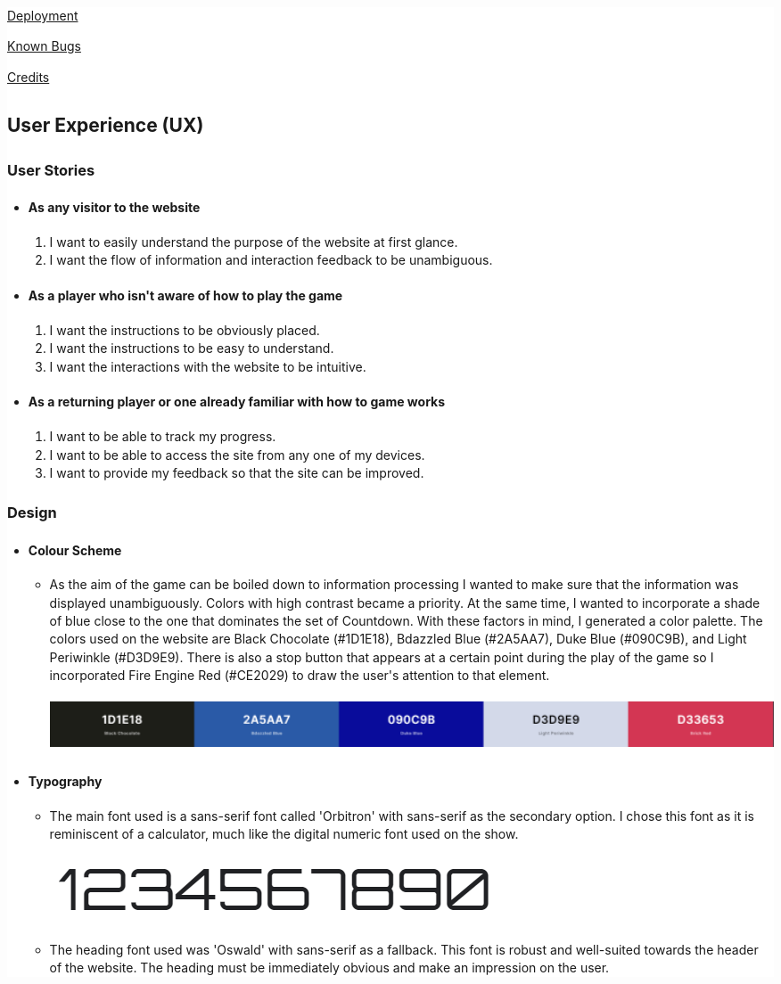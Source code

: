 [Deployment](#deployment)

[Known Bugs](#bugs)

[Credits](#credits)

<a name="ux"></a>
## User Experience (UX)

### User Stories
- #### As any visitor to the website
  1. I want to easily understand the purpose of the website at first glance.
  1. I want the flow of information and interaction feedback to be unambiguous.

- #### As a player who isn't aware of how to play the game
  1. I want the instructions to be obviously placed.
  1. I want the instructions to be easy to understand.
  1. I want the interactions with the website to be intuitive.

- #### As a returning player or one already familiar with how to game works
  1. I want to be able to track my progress.
  1. I want to be able to access the site from any one of my devices.
  1. I want to provide my feedback so that the site can be improved.

### Design
- #### Colour Scheme
  - As the aim of the game can be boiled down to information processing I wanted to make sure that the information was displayed unambiguously. Colors with high contrast became a priority. At the same time, I wanted to incorporate a shade of blue close to the one that dominates the set of Countdown. With these factors in mind, I generated a color palette. The colors used on the website are Black Chocolate (#1D1E18), Bdazzled Blue (#2A5AA7), Duke Blue (#090C9B), and Light Periwinkle (#D3D9E9). There is also a stop button that appears at a certain point during the play of the game so I incorporated Fire Engine Red (#CE2029) to draw the user's attention to that element.
    
    <img src="./assets/images/readme-images/color-palette.png" height="60px">

- #### Typography
  - The main font used is a sans-serif font called 'Orbitron' with sans-serif as the secondary option. I chose this font as it is reminiscent of a calculator, much like the digital numeric font used on the show.

    ![Orbitron](assets/images/readme-images/orbitron.png)
  - The heading font used was 'Oswald' with sans-serif as a fallback. This font is robust and well-suited towards the header of the website. The heading must be immediately obvious and make an impression on the user.
